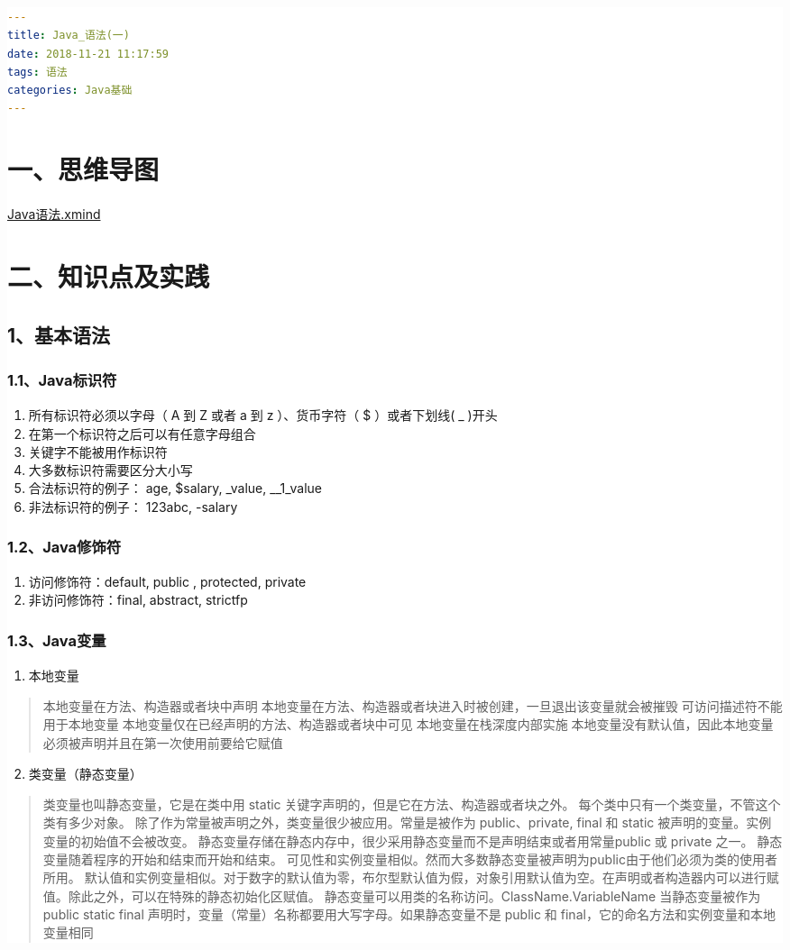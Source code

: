 ```yaml
---
title: Java_语法(一)
date: 2018-11-21 11:17:59
tags: 语法
categories: Java基础
---
```




# 一、思维导图

[Java语法.xmind](https://www.yuque.com/attachments/yuque/0/2023/xmind/227879/1700533143289-dda2b3c0-29ef-4e57-845f-e492c6260a72.xmind)

# 二、知识点及实践

## 1、基本语法

### 1.1、Java标识符

1. 所有标识符必须以字母（ A 到 Z 或者 a 到 z ）、货币字符（ $ ）或者下划线( _ )开头
2. 在第一个标识符之后可以有任意字母组合
3. 关键字不能被用作标识符
4. 大多数标识符需要区分大小写
5. 合法标识符的例子： age, $salary, _value, __1_value
6. 非法标识符的例子： 123abc, -salary

### 1.2、Java修饰符

1. 访问修饰符：default, public , protected, private
2. 非访问修饰符：final, abstract, strictfp


### 1.3、Java变量

1. 本地变量

> 本地变量在方法、构造器或者块中声明
> 本地变量在方法、构造器或者块进入时被创建，一旦退出该变量就会被摧毁
> 可访问描述符不能用于本地变量
> 本地变量仅在已经声明的方法、构造器或者块中可见
> 本地变量在栈深度内部实施
> 本地变量没有默认值，因此本地变量必须被声明并且在第一次使用前要给它赋值





2. 类变量（静态变量）

> 类变量也叫静态变量，它是在类中用 static 关键字声明的，但是它在方法、构造器或者块之外。
> 每个类中只有一个类变量，不管这个类有多少对象。
> 除了作为常量被声明之外，类变量很少被应用。常量是被作为 public、private, final 和 static 被声明的变量。实例变量的初始值不会被改变。
> 静态变量存储在静态内存中，很少采用静态变量而不是声明结束或者用常量public 或 private 之一。
> 静态变量随着程序的开始和结束而开始和结束。
> 可见性和实例变量相似。然而大多数静态变量被声明为public由于他们必须为类的使用者所用。
> 默认值和实例变量相似。对于数字的默认值为零，布尔型默认值为假，对象引用默认值为空。在声明或者构造器内可以进行赋值。除此之外，可以在特殊的静态初始化区赋值。
> 静态变量可以用类的名称访问。ClassName.VariableName
> 当静态变量被作为 public static final 声明时，变量（常量）名称都要用大写字母。如果静态变量不是 public 和 final，它的命名方法和实例变量和本地变量相同
